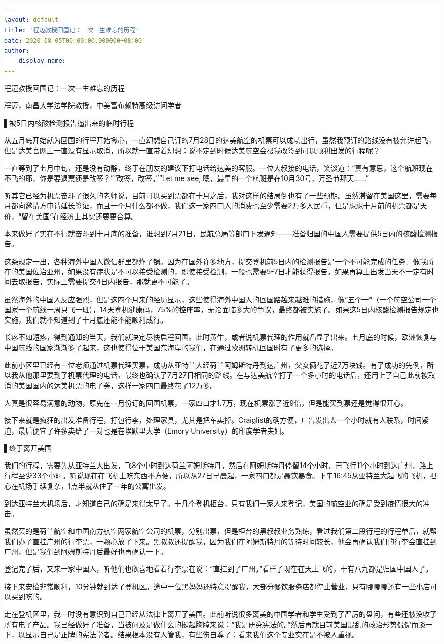 ```yaml
---
layout: default
title: '程迈教授回国记：一次一生难忘的历程'
date: 2020-08-05T00:00:00.000000+08:00
author:
    display_name: 
---
```


程迈教授回国记：一次一生难忘的历程

程迈，南昌大学法学院教授，中美富布赖特高级访问学者

▌被5日内核酸检测报告逼出来的临时行程

从五月底开始就为回国的行程开始揪心，一直幻想自己订的7月28日的达美航空的机票可以成功出行，虽然我预订的路线没有被允许起飞，但是达美官网上一直没有显示取消，所以就一直带着幻想：说不定到时候达美航空会帮我改签到可以顺利出发的行程呢？

一直等到了七月中旬，还是没有动静，终于在朋友的建议下打电话给达美的客服。一位大叔接的电话，笑谈道：“真有意思，这个航班现在不飞的耶，你是要退票还是改签？”“改签，改签。”“Let me see, 嗯，最早的一个航班是在10月30号，万圣节那天……”

听其它已经为机票奋斗了很久的老师说，目前可以买到票都在十月之后，我对这样的结局倒也有了一些预期。虽然滞留在美国这里，需要每月都向邀请方申请延长签证，而且一个月什么都不做，我们这一家四口人的消费也至少需要2万多人民币，但是想想十月前的机票都是天价，“留在美国”在经济上其实还要更合算。

本来做好了实在不行就奋斗到十月底的准备，谁想到7月21日，民航总局等部门下发通知——准备归国的中国人需要提供5日内的核酸检测报告。

这条规定一出，各种海外中国人微信群里都炸了锅。因为在国外许多地方，提交登机前5日内的检测报告是一个不可能完成的任务。像我所在的美国佐治亚州，如果没有症状是不可以接受检测的，即使接受检测，一般也需要5-7日才能获得报告。如果再算上出发当天不一定有时间去取报告，实际上需要提交4日内报告，那就更不可能了。

虽然海外的中国人反应强烈，但是这四个月来的经历显示，这些使得海外中国人的回国路越来越难的措施，像“五个一”（一个航空公司一个国家一个航线一周只飞一班），14天登机健康码，75%的控座率，无论面临多大的争议，最终都被实施了。如果这5日内核酸检测报告规定也实施，我们就不知道到了十月底还能不能顺利成行。

长疼不如短疼，得到通知的当天，我们就决定尽快启程回国。此时黄牛，或者说机票代理的作用就凸显了出来。七月底的时候，欧洲恢复与中国航线的国家渐渐多了起来，这也使得位于美国东海岸的我们，在通过欧洲转机回国时有了更多的选择。

此前小区里已经有一位老师通过机票代理买票，成功从亚特兰大经荷兰阿姆斯特丹到达广州，父女俩花了近7万块钱。有了成功的先例，所以我从他那里要到了机票代理的电话，最终也确认了7月27日相同的路线。在与达美航空打了一个多小时的电话后，还用上了自己此前被取消的美国国内的达美机票的电子券，这样一家四口最终花了12万多。

人真是很容易满意的动物，原先在一月份订的回国机票，一家四口才1.7万，现在机票涨了近9倍，但是能买到票还是觉得很开心。

接下来就是疯狂的出发准备行程，打包行李，处理家具，尤其是把车卖掉。Craiglist的确方便，广告发出去一个小时就有人联系，时间紧迫，最后便宜了许多卖给了一对也是在埃默里大学（Emory University）的印度学者夫妇。

▌终于离开美国

我们的行程，需要先从亚特兰大出发，飞8个小时到达荷兰阿姆斯特丹，然后在阿姆斯特丹停留14个小时，再飞行11个小时到达广州，路上行程至少33个小时。听说现在在飞机上吃东西不方便，所以从27日早晨起，一家四口都是暴饮暴食。下午16:45从亚特兰大起飞的飞机，担心在机场手续复杂，1点半就从住了一年的公寓出发。

到达亚特兰大机场后，才知道自己的确是来得太早了。十几个登机柜台，只有我们一家人来登记，美国的航空业的确是受到疫情很大的冲击。

虽然买的是荷兰航空和中国南方航空两家航空公司的机票，分别出票，但是柜台的黑叔叔业务熟练，看过我们第二段行程的行程单后，就帮我们办了直挂广州的行李票，一颗心放了下来。黑叔叔还提醒我，因为我们在阿姆斯特丹的等待时间较长，他会再确认我们的行李会直挂到广州，但是我们到阿姆斯特丹后最好也再确认一下。

登记完了后，又来一家中国人，听他们也欣喜地看着行李票在说：“直挂到了广州。”看样子现在在天上飞的，十有八九都是归国中国人了。

接下来安检非常顺利，10分钟就到达了登机区。途中一位黑妈妈还特意提醒我，大部分餐饮服务店都停止营业，只有哪哪哪还有一些小店可以买到吃的。

走在登机区里，我一时没有意识到自己已经从法律上离开了美国。此前听说很多离美的中国学者和学生受到了严厉的盘问，有些还被没收了所有电子产品。我已经做好了准备，当被问及是做什么的挺起胸膛来说：“我是研究宪法的。”然后再就目前美国混乱的政治形势侃侃而谈一下，以显示自己是正牌的宪法学者。结果根本没有人管我，有些伤自尊了：看来我们这个专业实在是不被人重视。
